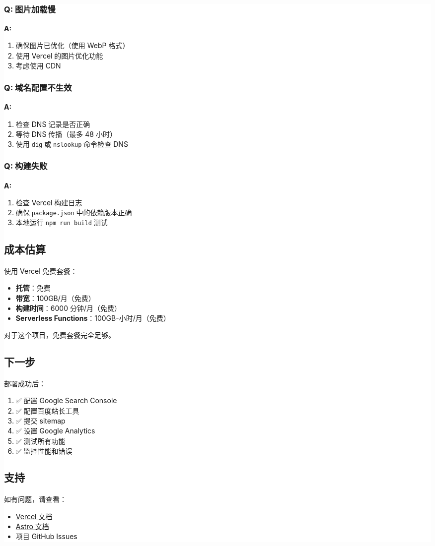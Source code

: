 ### Q: 图片加载慢

**A:** 
1. 确保图片已优化（使用 WebP 格式）
2. 使用 Vercel 的图片优化功能
3. 考虑使用 CDN

### Q: 域名配置不生效

**A:**
1. 检查 DNS 记录是否正确
2. 等待 DNS 传播（最多 48 小时）
3. 使用 `dig` 或 `nslookup` 命令检查 DNS

### Q: 构建失败

**A:**
1. 检查 Vercel 构建日志
2. 确保 `package.json` 中的依赖版本正确
3. 本地运行 `npm run build` 测试

## 成本估算

使用 Vercel 免费套餐：

- **托管**：免费
- **带宽**：100GB/月（免费）
- **构建时间**：6000 分钟/月（免费）
- **Serverless Functions**：100GB-小时/月（免费）

对于这个项目，免费套餐完全足够。

## 下一步

部署成功后：

1. ✅ 配置 Google Search Console
2. ✅ 配置百度站长工具
3. ✅ 提交 sitemap
4. ✅ 设置 Google Analytics
5. ✅ 测试所有功能
6. ✅ 监控性能和错误

## 支持

如有问题，请查看：
- [Vercel 文档](https://vercel.com/docs)
- [Astro 文档](https://docs.astro.build)
- 项目 GitHub Issues

